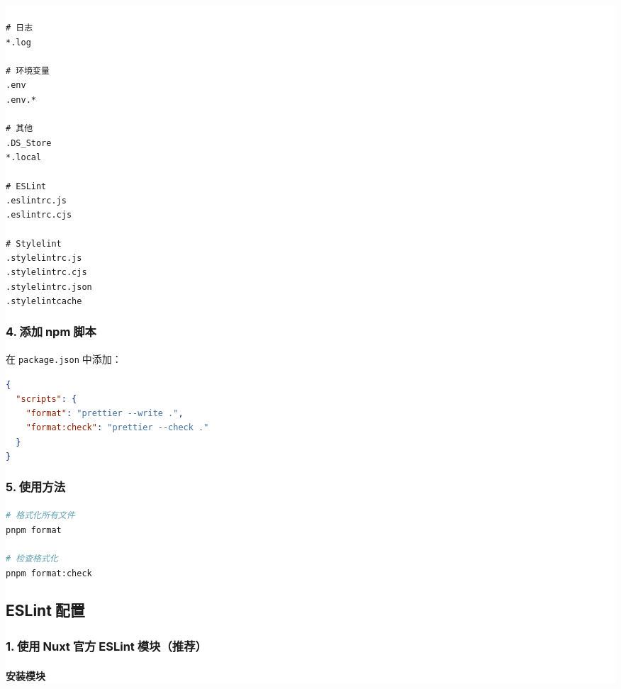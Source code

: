 ```

# 日志
*.log

# 环境变量
.env
.env.*

# 其他
.DS_Store
*.local

# ESLint
.eslintrc.js
.eslintrc.cjs

# Stylelint
.stylelintrc.js
.stylelintrc.cjs
.stylelintrc.json
.stylelintcache
```

### 4. 添加 npm 脚本

在 `package.json` 中添加：

```json
{
  "scripts": {
    "format": "prettier --write .",
    "format:check": "prettier --check ."
  }
}
```

### 5. 使用方法

```bash
# 格式化所有文件
pnpm format

# 检查格式化
pnpm format:check
```

## ESLint 配置

### 1. 使用 Nuxt 官方 ESLint 模块（推荐）

#### 安装模块
